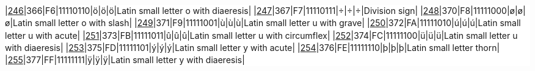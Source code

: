 |[246](https://www.ascii-code.com/CP1252/246 "ASCII Code 246 (Windows-1252)")|366|F6|11110110|ö|&#246;|&ouml;|Latin small letter o with diaeresis|
|[247](https://www.ascii-code.com/CP1252/247 "ASCII Code 247 (Windows-1252)")|367|F7|11110111|÷|&#247;|&divide;|Division sign|
|[248](https://www.ascii-code.com/CP1252/248 "ASCII Code 248 (Windows-1252)")|370|F8|11111000|ø|&#248;|&oslash;|Latin small letter o with slash|
|[249](https://www.ascii-code.com/CP1252/249 "ASCII Code 249 (Windows-1252)")|371|F9|11111001|ù|&#249;|&ugrave;|Latin small letter u with grave|
|[250](https://www.ascii-code.com/CP1252/250 "ASCII Code 250 (Windows-1252)")|372|FA|11111010|ú|&#250;|&uacute;|Latin small letter u with acute|
|[251](https://www.ascii-code.com/CP1252/251 "ASCII Code 251 (Windows-1252)")|373|FB|11111011|û|&#251;|&ucirc;|Latin small letter u with circumflex|
|[252](https://www.ascii-code.com/CP1252/252 "ASCII Code 252 (Windows-1252)")|374|FC|11111100|ü|&#252;|&uuml;|Latin small letter u with diaeresis|
|[253](https://www.ascii-code.com/CP1252/253 "ASCII Code 253 (Windows-1252)")|375|FD|11111101|ý|&#253;|&yacute;|Latin small letter y with acute|
|[254](https://www.ascii-code.com/CP1252/254 "ASCII Code 254 (Windows-1252)")|376|FE|11111110|þ|&#254;|&thorn;|Latin small letter thorn|
|[255](https://www.ascii-code.com/CP1252/255 "ASCII Code 255 (Windows-1252)")|377|FF|11111111|ÿ|&#255;|&yuml;|Latin small letter y with diaeresis|

